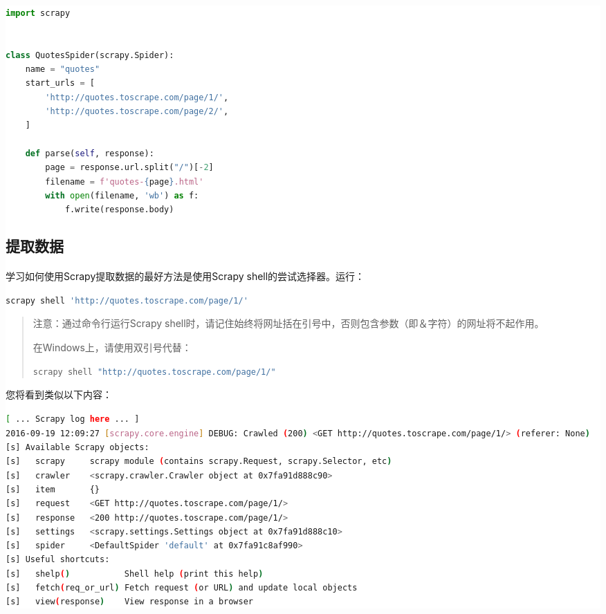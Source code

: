 ```python
import scrapy


class QuotesSpider(scrapy.Spider):
    name = "quotes"
    start_urls = [
        'http://quotes.toscrape.com/page/1/',
        'http://quotes.toscrape.com/page/2/',
    ]

    def parse(self, response):
        page = response.url.split("/")[-2]
        filename = f'quotes-{page}.html'
        with open(filename, 'wb') as f:
            f.write(response.body)
```

## 提取数据

学习如何使用Scrapy提取数据的最好方法是使用Scrapy shell的尝试选择器。运行：

```bash
scrapy shell 'http://quotes.toscrape.com/page/1/'
```

> 注意：通过命令行运行Scrapy shell时，请记住始终将网址括在引号中，否则包含参数（即＆字符）的网址将不起作用。
>
> 在Windows上，请使用双引号代替：
>
> ```bash
> scrapy shell "http://quotes.toscrape.com/page/1/"
> ```

您将看到类似以下内容：

```bash
[ ... Scrapy log here ... ]
2016-09-19 12:09:27 [scrapy.core.engine] DEBUG: Crawled (200) <GET http://quotes.toscrape.com/page/1/> (referer: None)
[s] Available Scrapy objects:
[s]   scrapy     scrapy module (contains scrapy.Request, scrapy.Selector, etc)
[s]   crawler    <scrapy.crawler.Crawler object at 0x7fa91d888c90>
[s]   item       {}
[s]   request    <GET http://quotes.toscrape.com/page/1/>
[s]   response   <200 http://quotes.toscrape.com/page/1/>
[s]   settings   <scrapy.settings.Settings object at 0x7fa91d888c10>
[s]   spider     <DefaultSpider 'default' at 0x7fa91c8af990>
[s] Useful shortcuts:
[s]   shelp()           Shell help (print this help)
[s]   fetch(req_or_url) Fetch request (or URL) and update local objects
[s]   view(response)    View response in a browser
```
